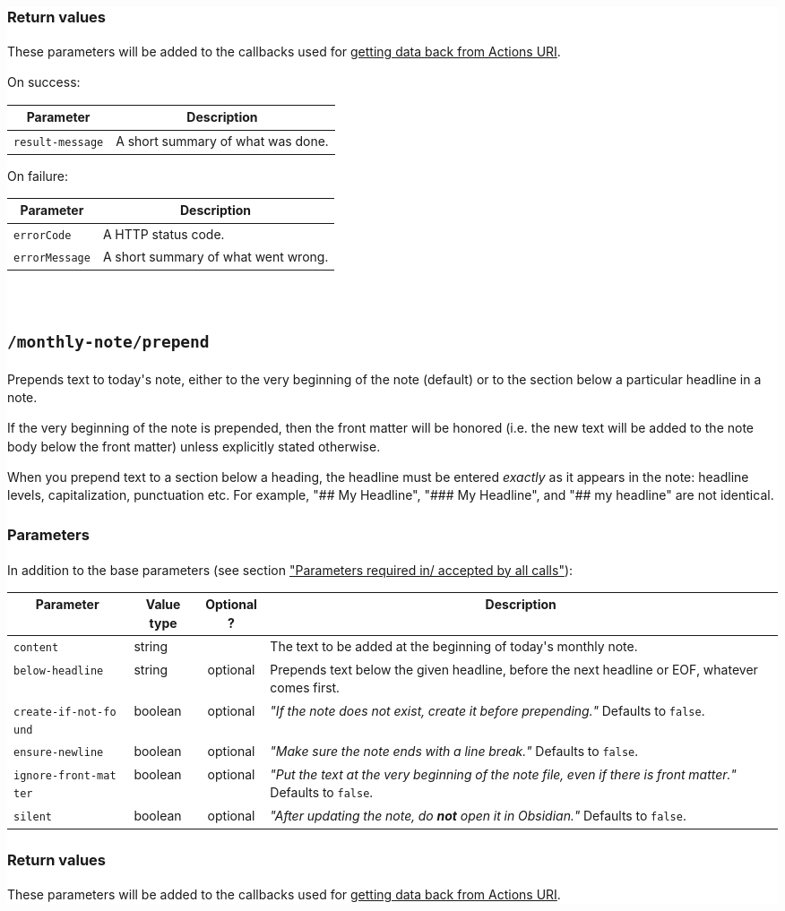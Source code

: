 ### Return values
These parameters will be added to the callbacks used for [getting data back from Actions URI](../callbacks.md).

On success:

| Parameter        | Description                       |
| ---------------- | --------------------------------- |
| `result-message` | A short summary of what was done. |

On failure:

| Parameter      | Description                         |
| -------------- | ----------------------------------- |
| `errorCode`    | A HTTP status code.                 |
| `errorMessage` | A short summary of what went wrong. |


&nbsp;


## `/monthly-note/prepend`
Prepends text to today's note, either to the very beginning of the note (default) or to the section below a particular headline in a note.

If the very beginning of the note is prepended, then the front matter will be honored (i.e. the new text will be added to the note body below the front matter) unless explicitly stated otherwise.

When you prepend text to a section below a heading, the headline must be entered *exactly* as it appears in the note: headline levels, capitalization, punctuation etc. For example, "## My Headline", "### My Headline", and "## my headline" are not identical.

### Parameters
In addition to the base parameters (see section ["Parameters required in/ accepted by all calls"](../parameters.md)):

| Parameter             | Value type | Optional? | Description                                                                                                   |
| --------------------- | ---------- | :-------: | ------------------------------------------------------------------------------------------------------------- |
| `content`             | string     |           | The text to be added at the beginning of today's monthly note.                                                |
| `below-headline`      | string     | optional  | Prepends text below the given headline, before the next headline or EOF, whatever comes first.                |
| `create-if-not-found` | boolean    | optional  | *"If the note does not exist, create it before prepending."* Defaults to `false`.                             |
| `ensure-newline`      | boolean    | optional  | *"Make sure the note ends with a line break."* Defaults to `false`.                                           |
| `ignore-front-matter` | boolean    | optional  | *"Put the text at the very beginning of the note file, even if there is front matter."*  Defaults to `false`. |
| `silent`              | boolean    | optional  | *"After updating the note, do **not** open it in Obsidian."* Defaults to `false`.                             |

### Return values
These parameters will be added to the callbacks used for [getting data back from Actions URI](../callbacks.md).
